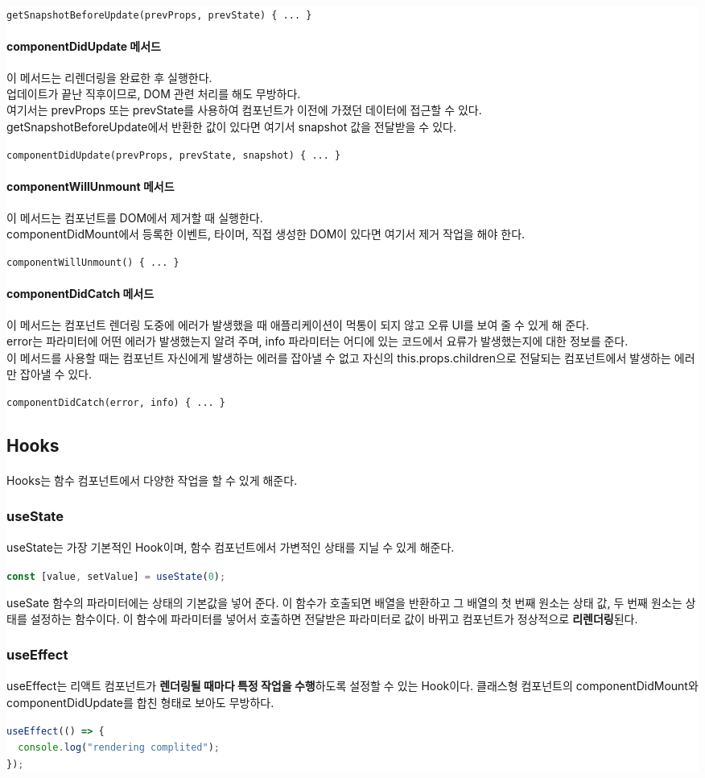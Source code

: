 ```
getSnapshotBeforeUpdate(prevProps, prevState) { ... }
```

#### componentDidUpdate 메서드

이 메서드는 리렌더링을 완료한 후 실행한다.  
업데이트가 끝난 직후이므로, DOM 관련 처리를 해도 무방하다.  
여기서는 prevProps 또는 prevState를 사용하여 컴포넌트가 이전에 가졌던 데이터에 접근할 수 있다.  
getSnapshotBeforeUpdate에서 반환한 값이 있다면 여기서 snapshot 값을 전달받을 수 있다.

```
componentDidUpdate(prevProps, prevState, snapshot) { ... }
```

#### componentWillUnmount 메서드

이 메서드는 컴포넌트를 DOM에서 제거할 때 실행한다.  
componentDidMount에서 등록한 이벤트, 타이머, 직접 생성한 DOM이 있다면 여기서 제거 작업을 해야 한다.

```
componentWillUnmount() { ... }
```

#### componentDidCatch 메서드

이 메서드는 컴포넌트 렌더링 도중에 에러가 발생했을 때 애플리케이션이 먹통이 되지 않고 오류 UI를 보여 줄 수 있게 해 준다.  
error는 파라미터에 어떤 에러가 발생했는지 알려 주며, info 파라미터는 어디에 있는 코드에서 요류가 발생했는지에 대한 정보를 준다.  
이 메서드를 사용할 때는 컴포넌트 자신에게 발생하는 에러를 잡아낼 수 없고 자신의 this.props.children으로 전달되는 컴포넌트에서 발생하는 에러만 잡아낼 수 있다.

```
componentDidCatch(error, info) { ... }
```

## Hooks

Hooks는 함수 컴포넌트에서 다양한 작업을 할 수 있게 해준다.

### useState

useState는 가장 기본적인 Hook이며, 함수 컴포넌트에서 가변적인 상태를 지닐 수 있게 해준다.

```javascript
const [value, setValue] = useState(0);
```

useSate 함수의 파라미터에는 상태의 기본값을 넣어 준다. 이 함수가 호출되면 배열을 반환하고 그 배열의 첫 번째 원소는 상태 값, 두 번째 원소는 상태를 설정하는 함수이다. 이 함수에 파라미터를 넣어서 호출하면 전달받은 파라미터로 값이 바뀌고 컴포넌트가 정상적으로 **리렌더링**된다.

### useEffect

useEffect는 리액트 컴포넌트가 **렌더링될 때마다 특정 작업을 수행**하도록 설정할 수 있는 Hook이다. 클래스형 컴포넌트의 componentDidMount와 componentDidUpdate를 합친 형태로 보아도 무방하다.

```javascript
useEffect(() => {
  console.log("rendering complited");
});
```

